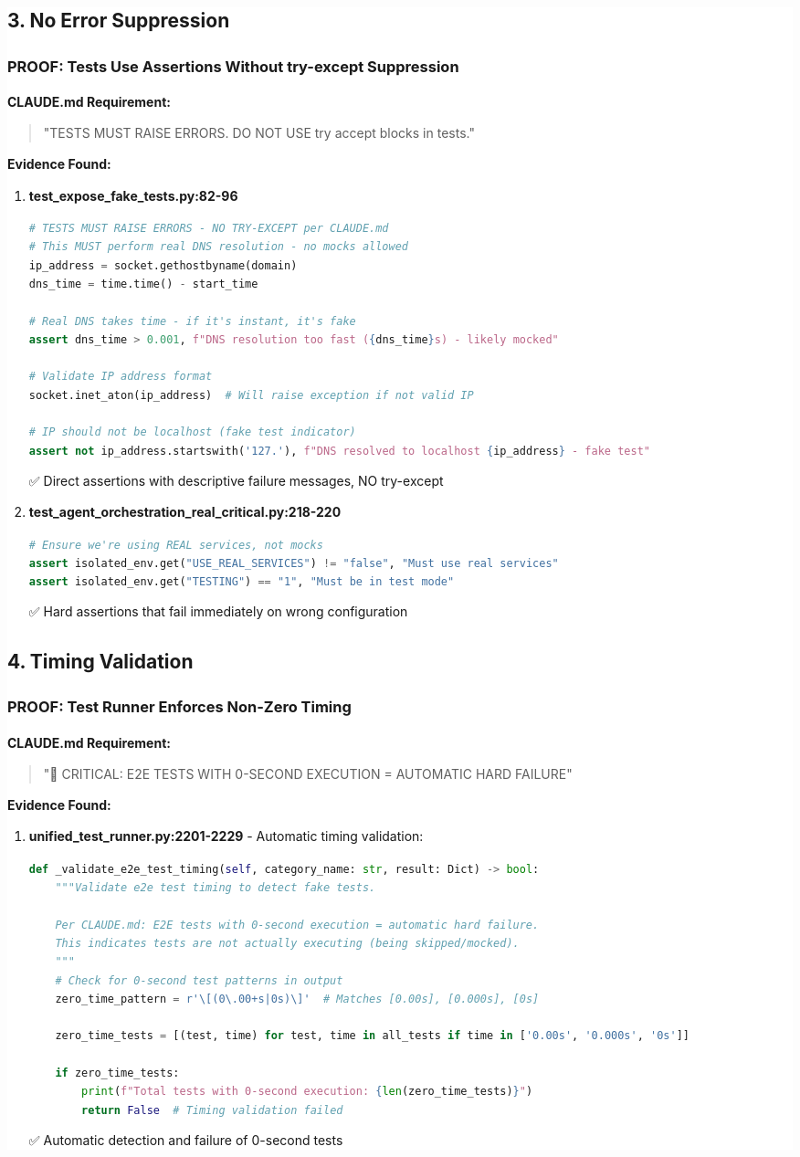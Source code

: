 ## 3. No Error Suppression

### PROOF: Tests Use Assertions Without try-except Suppression

**CLAUDE.md Requirement:**
> "TESTS MUST RAISE ERRORS. DO NOT USE try accept blocks in tests."

**Evidence Found:**

1. **test_expose_fake_tests.py:82-96**
   ```python
   # TESTS MUST RAISE ERRORS - NO TRY-EXCEPT per CLAUDE.md
   # This MUST perform real DNS resolution - no mocks allowed
   ip_address = socket.gethostbyname(domain)
   dns_time = time.time() - start_time
   
   # Real DNS takes time - if it's instant, it's fake
   assert dns_time > 0.001, f"DNS resolution too fast ({dns_time}s) - likely mocked"
   
   # Validate IP address format
   socket.inet_aton(ip_address)  # Will raise exception if not valid IP
   
   # IP should not be localhost (fake test indicator)
   assert not ip_address.startswith('127.'), f"DNS resolved to localhost {ip_address} - fake test"
   ```
   ✅ Direct assertions with descriptive failure messages, NO try-except

2. **test_agent_orchestration_real_critical.py:218-220**
   ```python
   # Ensure we're using REAL services, not mocks
   assert isolated_env.get("USE_REAL_SERVICES") != "false", "Must use real services"
   assert isolated_env.get("TESTING") == "1", "Must be in test mode"
   ```
   ✅ Hard assertions that fail immediately on wrong configuration

## 4. Timing Validation

### PROOF: Test Runner Enforces Non-Zero Timing

**CLAUDE.md Requirement:**
> "🚨 CRITICAL: E2E TESTS WITH 0-SECOND EXECUTION = AUTOMATIC HARD FAILURE"

**Evidence Found:**

1. **unified_test_runner.py:2201-2229** - Automatic timing validation:
   ```python
   def _validate_e2e_test_timing(self, category_name: str, result: Dict) -> bool:
       """Validate e2e test timing to detect fake tests.
       
       Per CLAUDE.md: E2E tests with 0-second execution = automatic hard failure.
       This indicates tests are not actually executing (being skipped/mocked).
       """
       # Check for 0-second test patterns in output
       zero_time_pattern = r'\[(0\.00+s|0s)\]'  # Matches [0.00s], [0.000s], [0s]
       
       zero_time_tests = [(test, time) for test, time in all_tests if time in ['0.00s', '0.000s', '0s']]
       
       if zero_time_tests:
           print(f"Total tests with 0-second execution: {len(zero_time_tests)}")
           return False  # Timing validation failed
   ```
   ✅ Automatic detection and failure of 0-second tests
